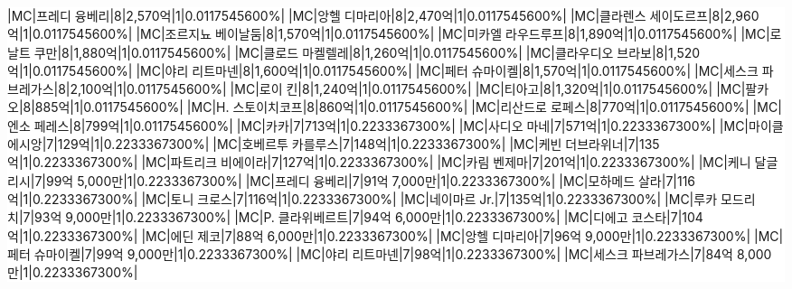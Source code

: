 |MC|프레디 융베리|8|2,570억|1|0.0117545600%|
|MC|앙헬 디마리아|8|2,470억|1|0.0117545600%|
|MC|클라렌스 세이도르프|8|2,960억|1|0.0117545600%|
|MC|조르지뇨 베이날둠|8|1,570억|1|0.0117545600%|
|MC|미카엘 라우드루프|8|1,890억|1|0.0117545600%|
|MC|로날트 쿠만|8|1,880억|1|0.0117545600%|
|MC|클로드 마켈렐레|8|1,260억|1|0.0117545600%|
|MC|클라우디오 브라보|8|1,520억|1|0.0117545600%|
|MC|야리 리트마넨|8|1,600억|1|0.0117545600%|
|MC|페터 슈마이켈|8|1,570억|1|0.0117545600%|
|MC|세스크 파브레가스|8|2,100억|1|0.0117545600%|
|MC|로이 킨|8|1,240억|1|0.0117545600%|
|MC|티아고|8|1,320억|1|0.0117545600%|
|MC|팔카오|8|885억|1|0.0117545600%|
|MC|H. 스토이치코프|8|860억|1|0.0117545600%|
|MC|리산드로 로페스|8|770억|1|0.0117545600%|
|MC|엔소 페레스|8|799억|1|0.0117545600%|
|MC|카카|7|713억|1|0.2233367300%|
|MC|사디오 마네|7|571억|1|0.2233367300%|
|MC|마이클 에시앙|7|129억|1|0.2233367300%|
|MC|호베르투 카를루스|7|148억|1|0.2233367300%|
|MC|케빈 더브라위너|7|135억|1|0.2233367300%|
|MC|파트리크 비에이라|7|127억|1|0.2233367300%|
|MC|카림 벤제마|7|201억|1|0.2233367300%|
|MC|케니 달글리시|7|99억 5,000만|1|0.2233367300%|
|MC|프레디 융베리|7|91억 7,000만|1|0.2233367300%|
|MC|모하메드 살라|7|116억|1|0.2233367300%|
|MC|토니 크로스|7|116억|1|0.2233367300%|
|MC|네이마르 Jr.|7|135억|1|0.2233367300%|
|MC|루카 모드리치|7|93억 9,000만|1|0.2233367300%|
|MC|P. 클라위베르트|7|94억 6,000만|1|0.2233367300%|
|MC|디에고 코스타|7|104억|1|0.2233367300%|
|MC|에딘 제코|7|88억 6,000만|1|0.2233367300%|
|MC|앙헬 디마리아|7|96억 9,000만|1|0.2233367300%|
|MC|페터 슈마이켈|7|99억 9,000만|1|0.2233367300%|
|MC|야리 리트마넨|7|98억|1|0.2233367300%|
|MC|세스크 파브레가스|7|84억 8,000만|1|0.2233367300%|